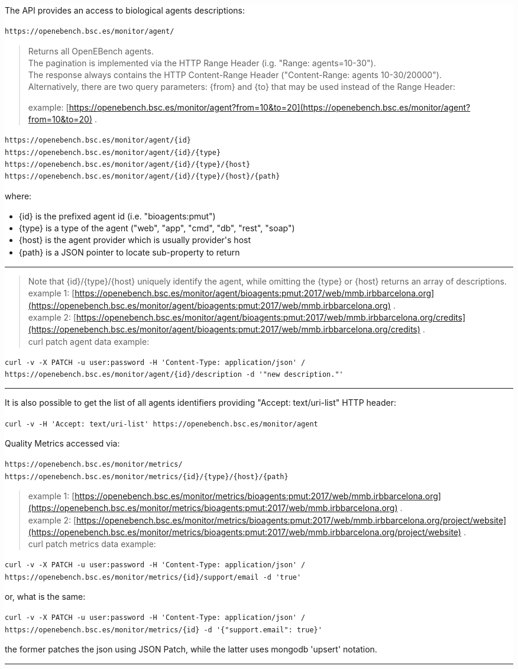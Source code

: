 The API provides an access to biological agents descriptions:
```
https://openebench.bsc.es/monitor/agent/
```
> Returns all OpenEBench agents.  
> The pagination is implemented via the HTTP Range Header (i.g. "Range: agents=10-30").  
> The response always contains the HTTP Content-Range Header ("Content-Range: agents 10-30/20000").  
> Alternatively, there are two query parameters: {from} and {to} that may be used instead of the Range Header:  
>
> example: [https://openebench.bsc.es/monitor/agent?from=10&to=20](https://openebench.bsc.es/monitor/agent?from=10&to=20) .  
```
https://openebench.bsc.es/monitor/agent/{id}
https://openebench.bsc.es/monitor/agent/{id}/{type}
https://openebench.bsc.es/monitor/agent/{id}/{type}/{host}
https://openebench.bsc.es/monitor/agent/{id}/{type}/{host}/{path}
```
where:
- {id} is the prefixed agent id (i.e. "bioagents:pmut")
- {type} is a type of the agent ("web", "app", "cmd", "db", "rest", "soap")
- {host} is the agent provider which is usually provider's host
- {path} is a JSON pointer to locate sub-property to return

---

> Note that {id}/{type}/{host} uniquely identify the agent, while omitting the {type} or {host} returns an array of descriptions.  <br/>
> example 1: [https://openebench.bsc.es/monitor/agent/bioagents:pmut:2017/web/mmb.irbbarcelona.org](https://openebench.bsc.es/monitor/agent/bioagents:pmut:2017/web/mmb.irbbarcelona.org) .<br/>
> example 2: [https://openebench.bsc.es/monitor/agent/bioagents:pmut:2017/web/mmb.irbbarcelona.org/credits](https://openebench.bsc.es/monitor/agent/bioagents:pmut:2017/web/mmb.irbbarcelona.org/credits) .<br/>
> curl patch agent data example: 
```
curl -v -X PATCH -u user:password -H 'Content-Type: application/json' /
https://openebench.bsc.es/monitor/agent/{id}/description -d '"new description."'
```

---
It is also possible to get the list of all agents identifiers providing "Accept: text/uri-list" HTTP header:
```
curl -v -H 'Accept: text/uri-list' https://openebench.bsc.es/monitor/agent
```

Quality Metrics accessed via:
```
https://openebench.bsc.es/monitor/metrics/
https://openebench.bsc.es/monitor/metrics/{id}/{type}/{host}/{path}
```
> example 1: [https://openebench.bsc.es/monitor/metrics/bioagents:pmut:2017/web/mmb.irbbarcelona.org](https://openebench.bsc.es/monitor/metrics/bioagents:pmut:2017/web/mmb.irbbarcelona.org) .<br/>
> example 2: [https://openebench.bsc.es/monitor/metrics/bioagents:pmut:2017/web/mmb.irbbarcelona.org/project/website](https://openebench.bsc.es/monitor/metrics/bioagents:pmut:2017/web/mmb.irbbarcelona.org/project/website) .<br/>
> curl patch metrics data example: 
```
curl -v -X PATCH -u user:password -H 'Content-Type: application/json' /
https://openebench.bsc.es/monitor/metrics/{id}/support/email -d 'true'
```
or, what is the same:
```
curl -v -X PATCH -u user:password -H 'Content-Type: application/json' /
https://openebench.bsc.es/monitor/metrics/{id} -d '{"support.email": true}'
```
the former patches the json using JSON Patch, while the latter uses mongodb 'upsert' notation.

---